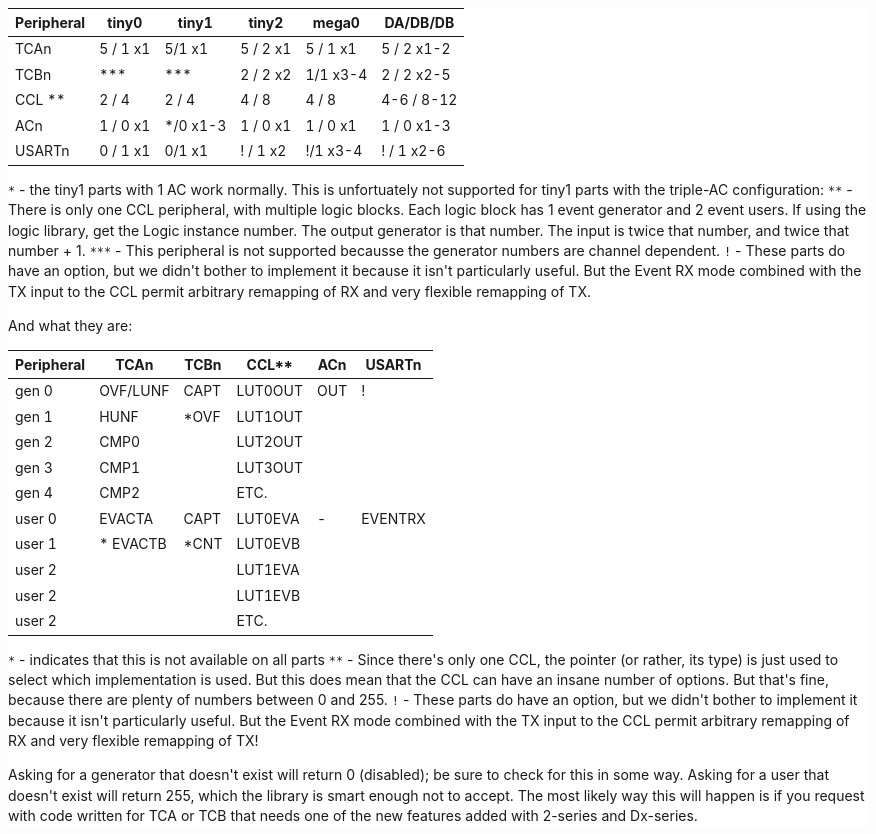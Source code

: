| Peripheral |   tiny0  |   tiny1  |   tiny2  |   mega0  |  DA/DB/DB   |
|------------|----------|----------|----------|----------|-------------|
| TCAn       | 5 / 1 x1 | 5/1 x1   | 5 / 2 x1 | 5 / 1 x1 |  5 / 2 x1-2 |
| TCBn       |    ***   |    ***   | 2 / 2 x2 | 1/1 x3-4 |  2 / 2 x2-5 |
| CCL **     | 2 / 4    | 2 / 4    | 4 / 8    | 4 / 8    |4-6 / 8-12   |
| ACn        | 1 / 0 x1 | */0 x1-3 | 1 / 0 x1 | 1 / 0 x1 |  1 / 0 x1-3 |
| USARTn     | 0 / 1 x1 | 0/1 x1   | ! / 1 x2 | !/1 x3-4 |  ! / 1 x2-6 |

`*` - the tiny1 parts with 1 AC work normally. This is unfortuately not supported for tiny1 parts with the triple-AC configuration:
`**` - There is only one CCL peripheral, with multiple logic blocks. Each logic block has 1 event generator and 2 event users. If using the logic library, get the Logic instance number. The output generator is that number. The input is twice that number, and twice that number + 1.
`***` - This peripheral is not supported becausse the generator numbers are channel dependent.
`!` - These parts do have an option, but we didn't bother to implement it because it isn't particularly useful. But the Event RX mode combined with the TX input to the CCL permit arbitrary remapping of RX and very flexible remapping of TX.

And what they are:

| Peripheral |   TCAn   | TCBn |  CCL**  | ACn | USARTn  |
|------------|----------|------|---------|-----|---------|
| gen 0      | OVF/LUNF | CAPT | LUT0OUT | OUT |    !    |
| gen 1      |     HUNF | *OVF | LUT1OUT |     |         |
| gen 2      |     CMP0 |      | LUT2OUT |     |         |
| gen 3      |     CMP1 |      | LUT3OUT |     |         |
| gen 4      |     CMP2 |      |   ETC.  |     |         |
| user 0     |   EVACTA | CAPT | LUT0EVA |  -  | EVENTRX |
| user 1     | * EVACTB | *CNT | LUT0EVB |     |         |
| user 2     |          |      | LUT1EVA |     |         |
| user 2     |          |      | LUT1EVB |     |         |
| user 2     |          |      |   ETC.  |     |         |

`*` - indicates that this is not available on all parts
`**` - Since there's only one CCL, the pointer (or rather, its type) is just used to select which implementation is used. But this does mean that the CCL can have an insane number of options. But that's fine, because there are plenty of numbers between 0 and 255.
`!` - These parts do have an option, but we didn't bother to implement it because it isn't particularly useful. But the Event RX mode combined with the TX input to the CCL permit arbitrary remapping of RX and very flexible remapping of TX!


Asking for a generator that doesn't exist will return 0 (disabled); be sure to check for this in some way. Asking for a user that doesn't exist will return 255, which the library is smart enough not to accept. The most likely way this will happen is if you request with code written for TCA or TCB that needs one of the new features added with 2-series and Dx-series.
